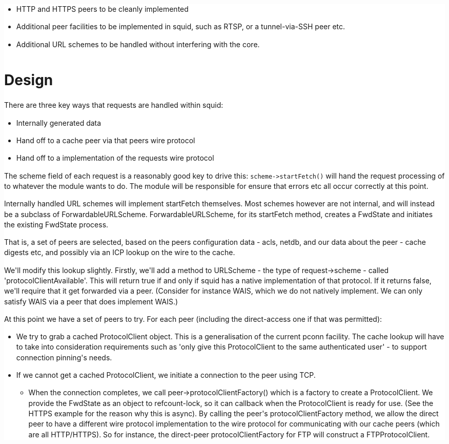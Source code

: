   - HTTP and HTTPS peers to be cleanly implemented

  - Additional peer facilities to be implemented in squid, such as RTSP,
    or a tunnel-via-SSH peer etc.

  - Additional URL schemes to be handled without interfering with the
    core.

# Design

There are three key ways that requests are handled within squid:

  - Internally generated data

  - Hand off to a cache peer via that peers wire protocol

  - Hand off to a implementation of the requests wire protocol

The scheme field of each request is a reasonably good key to drive this:
`scheme->startFetch()` will hand the request processing of to whatever
the module wants to do. The module will be responsible for ensure that
errors etc all occur correctly at this point.

Internally handled URL schemes will implement startFetch themselves.
Most schemes however are not internal, and will instead be a subclass of
ForwardableURLScheme. ForwardableURLScheme, for its startFetch method,
creates a FwdState and initiates the existing FwdState process.

That is, a set of peers are selected, based on the peers configuration
data - acls, netdb, and our data about the peer - cache digests etc, and
possibly via an ICP lookup on the wire to the cache.

We'll modify this lookup slightly. Firstly, we'll add a method to
URLScheme - the type of request-\>scheme - called
'protocolClientAvailable'. This will return true if and only if squid
has a native implementation of that protocol. If it returns false, we'll
require that it get forwarded via a peer. (Consider for instance WAIS,
which we do not natively implement. We can only satisfy WAIS via a peer
that does implement WAIS.)

At this point we have a set of peers to try. For each peer (including
the direct-access one if that was permitted):

  - We try to grab a cached ProtocolClient object. This is a
    generalisation of the current pconn facility. The cache lookup will
    have to take into consideration requirements such as 'only give this
    ProtocolClient to the same authenticated user' - to support
    connection pinning's needs.

  - If we cannot get a cached ProtocolClient, we initiate a connection
    to the peer using TCP.
    
      - When the connection completes, we call
        peer-\>protocolClientFactory() which is a factory to create a
        ProtocolClient. We provide the FwdState as an object to
        refcount-lock, so it can callback when the ProtocolClient is
        ready for use. (See the HTTPS example for the reason why this is
        async). By calling the peer's protocolClientFactory method, we
        allow the direct peer to have a different wire protocol
        implementation to the wire protocol for communicating with our
        cache peers (which are all HTTP/HTTPS). So for instance, the
        direct-peer protocolClientFactory for FTP will construct a
        FTPProtocolClient.
